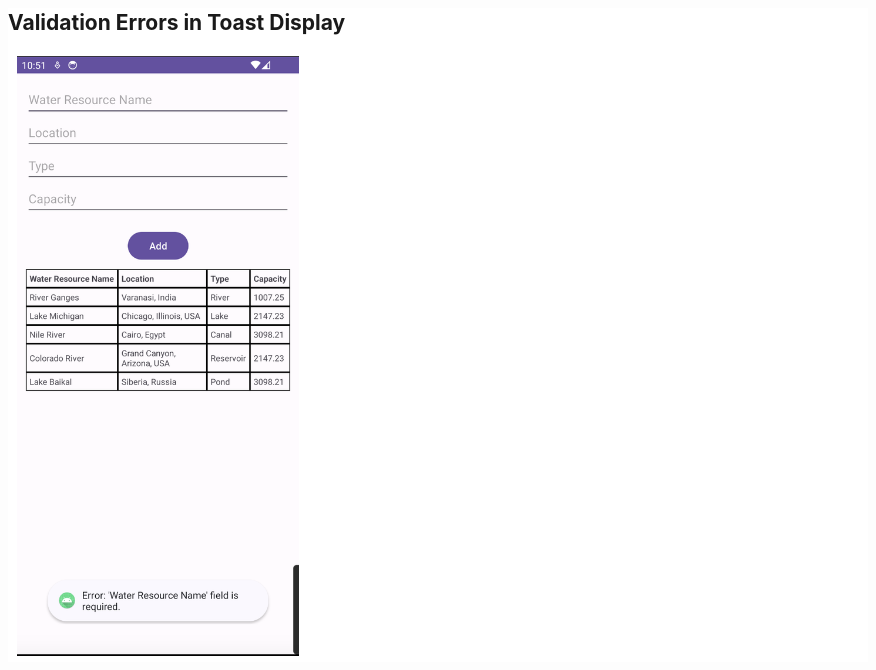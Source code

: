 ## Validation Errors in Toast Display
<div>
  <img src="https://github.com/jekeytimoy29/WaterResourcesApp/blob/master/screenshots/error_name_required.png" height="600" width="300" />